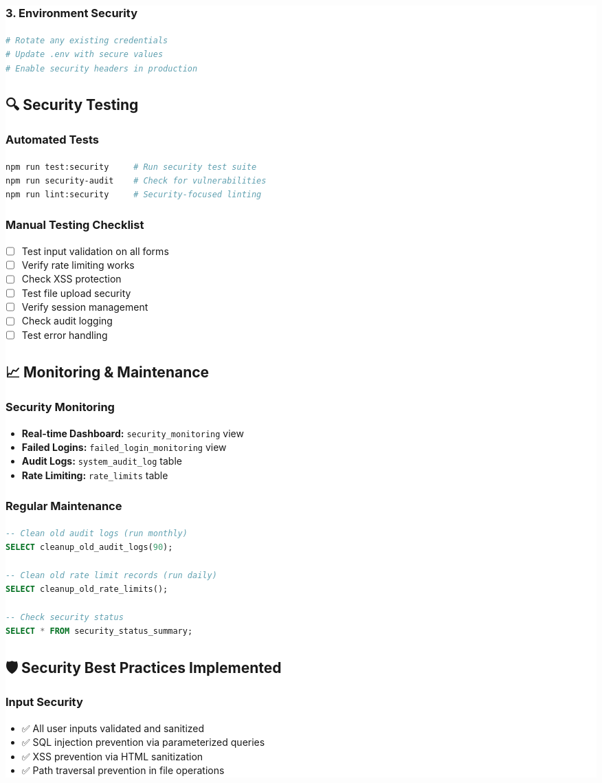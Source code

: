 ### 3. Environment Security
```bash
# Rotate any existing credentials
# Update .env with secure values
# Enable security headers in production
```

## 🔍 Security Testing

### Automated Tests
```bash
npm run test:security     # Run security test suite
npm run security-audit    # Check for vulnerabilities
npm run lint:security     # Security-focused linting
```

### Manual Testing Checklist
- [ ] Test input validation on all forms
- [ ] Verify rate limiting works
- [ ] Check XSS protection
- [ ] Test file upload security
- [ ] Verify session management
- [ ] Check audit logging
- [ ] Test error handling

## 📈 Monitoring & Maintenance

### Security Monitoring
- **Real-time Dashboard:** `security_monitoring` view
- **Failed Logins:** `failed_login_monitoring` view
- **Audit Logs:** `system_audit_log` table
- **Rate Limiting:** `rate_limits` table

### Regular Maintenance
```sql
-- Clean old audit logs (run monthly)
SELECT cleanup_old_audit_logs(90);

-- Clean old rate limit records (run daily)
SELECT cleanup_old_rate_limits();

-- Check security status
SELECT * FROM security_status_summary;
```

## 🛡️ Security Best Practices Implemented

### Input Security
- ✅ All user inputs validated and sanitized
- ✅ SQL injection prevention via parameterized queries
- ✅ XSS prevention via HTML sanitization
- ✅ Path traversal prevention in file operations
